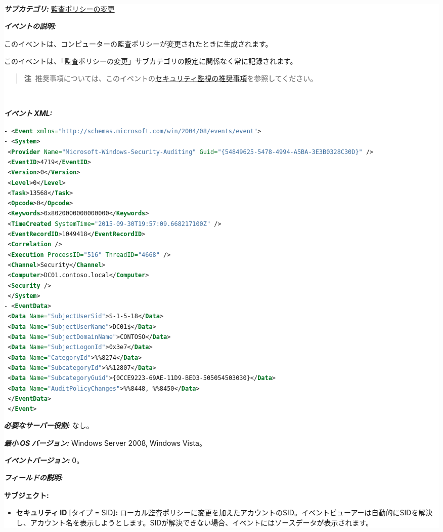 ***サブカテゴリ:***&nbsp;[監査ポリシーの変更](audit-audit-policy-change.md)

***イベントの説明:***

このイベントは、コンピューターの監査ポリシーが変更されたときに生成されます。

このイベントは、「監査ポリシーの変更」サブカテゴリの設定に関係なく常に記録されます。

> **注**&nbsp;&nbsp;推奨事項については、このイベントの[セキュリティ監視の推奨事項](#security-monitoring-recommendations)を参照してください。

<br clear="all">

***イベント XML:***
```xml
- <Event xmlns="http://schemas.microsoft.com/win/2004/08/events/event">
- <System>
 <Provider Name="Microsoft-Windows-Security-Auditing" Guid="{54849625-5478-4994-A5BA-3E3B0328C30D}" /> 
 <EventID>4719</EventID> 
 <Version>0</Version> 
 <Level>0</Level> 
 <Task>13568</Task> 
 <Opcode>0</Opcode> 
 <Keywords>0x8020000000000000</Keywords> 
 <TimeCreated SystemTime="2015-09-30T19:57:09.668217100Z" /> 
 <EventRecordID>1049418</EventRecordID> 
 <Correlation /> 
 <Execution ProcessID="516" ThreadID="4668" /> 
 <Channel>Security</Channel> 
 <Computer>DC01.contoso.local</Computer> 
 <Security /> 
 </System>
- <EventData>
 <Data Name="SubjectUserSid">S-1-5-18</Data> 
 <Data Name="SubjectUserName">DC01$</Data> 
 <Data Name="SubjectDomainName">CONTOSO</Data> 
 <Data Name="SubjectLogonId">0x3e7</Data> 
 <Data Name="CategoryId">%%8274</Data> 
 <Data Name="SubcategoryId">%%12807</Data> 
 <Data Name="SubcategoryGuid">{0CCE9223-69AE-11D9-BED3-505054503030}</Data> 
 <Data Name="AuditPolicyChanges">%%8448, %%8450</Data> 
 </EventData>
 </Event>

```

***必要なサーバー役割:*** なし。

***最小 OS バージョン:*** Windows Server 2008, Windows Vista。

***イベントバージョン:*** 0。

***フィールドの説明:***

**サブジェクト:**

-   **セキュリティ ID** \[タイプ = SID\]**:** ローカル監査ポリシーに変更を加えたアカウントのSID。イベントビューアーは自動的にSIDを解決し、アカウント名を表示しようとします。SIDが解決できない場合、イベントにはソースデータが表示されます。
